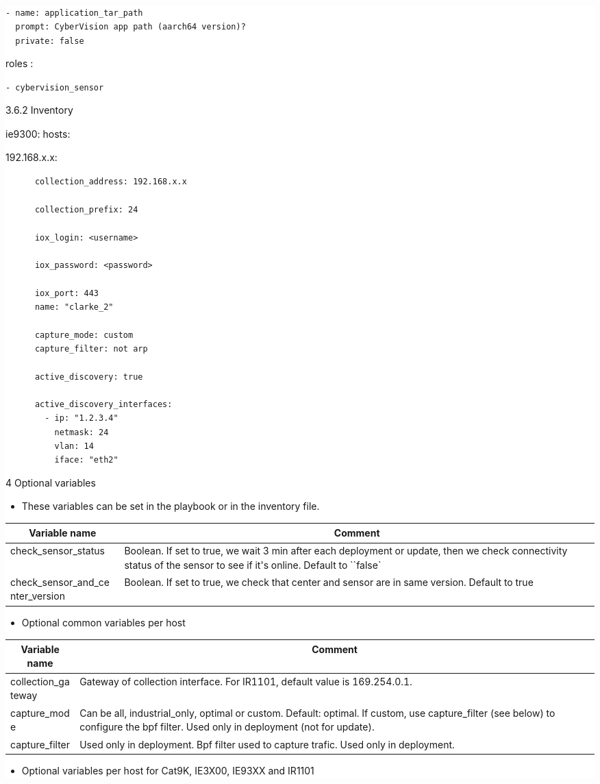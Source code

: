     - name: application_tar_path
      prompt: CyberVision app path (aarch64 version)?
      private: false
  roles :

    - cybervision_sensor

3.6.2	Inventory


ie9300:
      hosts:

192.168.x.x:

          collection_address: 192.168.x.x

          collection_prefix: 24

          iox_login: <username>

          iox_password: <password>

          iox_port: 443
          name: "clarke_2"

          capture_mode: custom
          capture_filter: not arp

          active_discovery: true

          active_discovery_interfaces:
            - ip: "1.2.3.4"
              netmask: 24
              vlan: 14
              iface: "eth2"


4 Optional variables

- These variables can be set in the playbook or in the inventory file.

| Variable name                   | Comment                                                                                                                                                            |
| ------------------------------- | ------------------------------------------------------------------------------------------------------------------------------------------------------------------ |
| check_sensor_status             | Boolean. If set to true, we wait 3 min after each deployment or update, then we check connectivity status of the sensor to see if it's online. Default to ``false` |
| check_sensor_and_center_version | Boolean. If set to true, we check that center and sensor are in same version. Default to true |

- Optional common variables per host

| Variable name      | Comment |
| ------------------ | ---------------------------------------------------------------------------------------------------------------------------------------------------------------------------------- |
| collection_gateway | Gateway of collection interface. For IR1101, default value is 169.254.0.1.|
| capture_mode | Can be all, industrial_only, optimal or custom. Default: optimal. If custom, use capture_filter (see below) to configure the bpf filter. Used only in deployment (not for update). |
| capture_filter | Used only in deployment. Bpf filter used to capture trafic. Used only in deployment.|

- Optional variables per host for Cat9K, IE3X00, IE93XX and IR1101

